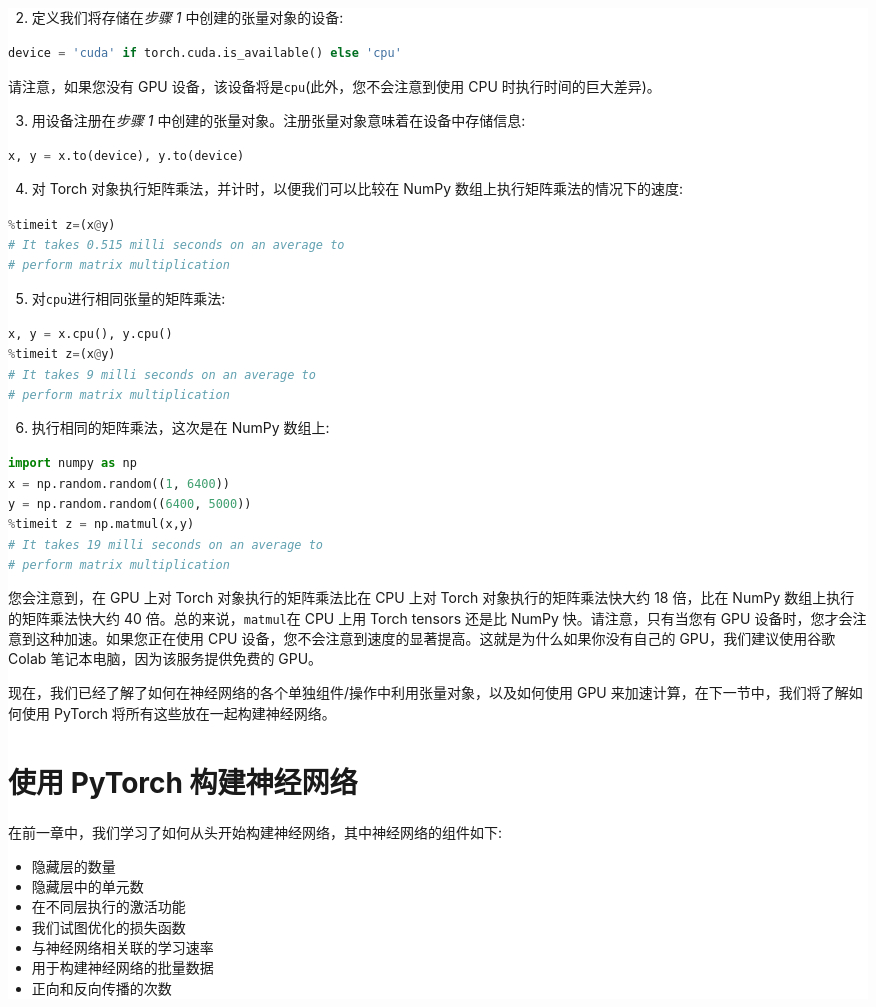 2.  定义我们将存储在*步骤 1* 中创建的张量对象的设备:

```py
device = 'cuda' if torch.cuda.is_available() else 'cpu'
```

请注意，如果您没有 GPU 设备，该设备将是`cpu`(此外，您不会注意到使用 CPU 时执行时间的巨大差异)。

3.  用设备注册在*步骤 1* 中创建的张量对象。注册张量对象意味着在设备中存储信息:

```py
x, y = x.to(device), y.to(device)
```

4.  对 Torch 对象执行矩阵乘法，并计时，以便我们可以比较在 NumPy 数组上执行矩阵乘法的情况下的速度:

```py
%timeit z=(x@y)
# It takes 0.515 milli seconds on an average to 
# perform matrix multiplication
```

5.  对`cpu`进行相同张量的矩阵乘法:

```py
x, y = x.cpu(), y.cpu()
%timeit z=(x@y)
# It takes 9 milli seconds on an average to 
# perform matrix multiplication
```

6.  执行相同的矩阵乘法，这次是在 NumPy 数组上:

```py
import numpy as np
x = np.random.random((1, 6400))
y = np.random.random((6400, 5000))
%timeit z = np.matmul(x,y)
# It takes 19 milli seconds on an average to 
# perform matrix multiplication
```

您会注意到，在 GPU 上对 Torch 对象执行的矩阵乘法比在 CPU 上对 Torch 对象执行的矩阵乘法快大约 18 倍，比在 NumPy 数组上执行的矩阵乘法快大约 40 倍。总的来说，`matmul`在 CPU 上用 Torch tensors 还是比 NumPy 快。请注意，只有当您有 GPU 设备时，您才会注意到这种加速。如果您正在使用 CPU 设备，您不会注意到速度的显著提高。这就是为什么如果你没有自己的 GPU，我们建议使用谷歌 Colab 笔记本电脑，因为该服务提供免费的 GPU。

现在，我们已经了解了如何在神经网络的各个单独组件/操作中利用张量对象，以及如何使用 GPU 来加速计算，在下一节中，我们将了解如何使用 PyTorch 将所有这些放在一起构建神经网络。

# 使用 PyTorch 构建神经网络

在前一章中，我们学习了如何从头开始构建神经网络，其中神经网络的组件如下:

*   隐藏层的数量
*   隐藏层中的单元数
*   在不同层执行的激活功能
*   我们试图优化的损失函数
*   与神经网络相关联的学习速率
*   用于构建神经网络的批量数据
*   正向和反向传播的次数
